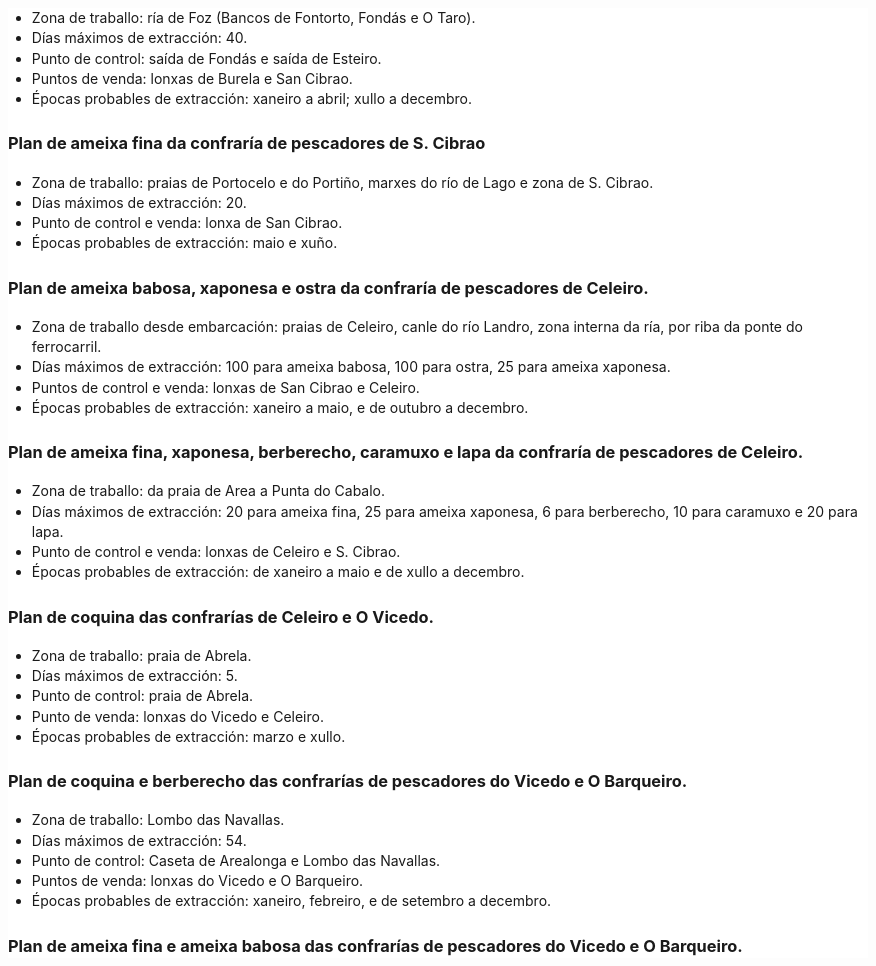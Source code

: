 * Zona de traballo: ría de Foz (Bancos de Fontorto, Fondás e O Taro).
* Días máximos de extracción: 40.
* Punto de control: saída de Fondás e saída de Esteiro.
* Puntos de venda: lonxas de Burela e San Cibrao.
* Épocas probables de extracción: xaneiro a abril; xullo a decembro.

### Plan de ameixa fina da confraría de pescadores de S. Cibrao

* Zona de traballo: praias de Portocelo e do Portiño, marxes do río de Lago e zona de S. Cibrao.
* Días máximos de extracción: 20.
* Punto de control e venda: lonxa de San Cibrao.
* Épocas probables de extracción: maio e xuño.

### Plan de ameixa babosa, xaponesa e ostra da confraría de pescadores de Celeiro.

* Zona de traballo desde embarcación: praias de Celeiro, canle do río Landro, zona interna da ría, por riba da ponte do ferrocarril.
* Días máximos de extracción: 100 para ameixa babosa, 100 para ostra, 25 para ameixa xaponesa.
* Puntos de control e venda: lonxas de San Cibrao e Celeiro.
* Épocas probables de extracción: xaneiro a maio, e de outubro a decembro.

### Plan de ameixa fina, xaponesa, berberecho, caramuxo e lapa da confraría de pescadores de Celeiro.

* Zona de traballo: da praia de Area a Punta do Cabalo.
* Días máximos de extracción: 20 para ameixa fina, 25 para ameixa xaponesa, 6 para berberecho, 10 para caramuxo e 20 para lapa.
* Punto de control e venda: lonxas de Celeiro e S. Cibrao.
* Épocas probables de extracción: de xaneiro a maio e de xullo a decembro.

### Plan de coquina das confrarías de Celeiro e O Vicedo.

* Zona de traballo: praia de Abrela.
* Días máximos de extracción: 5.
* Punto de control: praia de Abrela.
* Punto de venda: lonxas do Vicedo e Celeiro.
* Épocas probables de extracción: marzo e xullo.

### Plan de coquina e berberecho das confrarías de pescadores do Vicedo e O Barqueiro.

* Zona de traballo: Lombo das Navallas.
* Días máximos de extracción: 54.
* Punto de control: Caseta de Arealonga e Lombo das Navallas.
* Puntos de venda: lonxas do Vicedo e O Barqueiro.
* Épocas probables de extracción: xaneiro, febreiro, e de setembro a decembro.

### Plan de ameixa fina e ameixa babosa das confrarías de pescadores do Vicedo e O Barqueiro.
